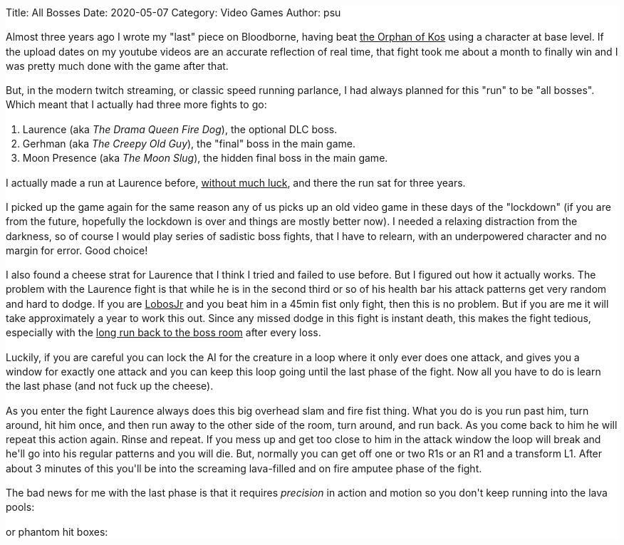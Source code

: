Title: All Bosses
Date: 2020-05-07
Category: Video Games
Author: psu

Almost three years ago I wrote my "last" piece on Bloodborne, having beat <a href="http://mutable-states.com/the-orphan-and-me-final-words-on-bloodborne.html">the Orphan of Kos</a> using a character at base level. If the upload dates on my youtube videos are an accurate reflection of real time, that fight took me about a month to finally win and I was pretty much done with the game after that.

But, in the modern twitch streaming, or classic speed running parlance, I had always planned for this "run" to be "all bosses". Which meant that I actually had three more fights to go:

1. Laurence (aka *The Drama Queen Fire Dog*), the optional DLC boss.
2. Gerhman (aka *The Creepy Old Guy*), the "final" boss in the main game.
3. Moon Presence (aka *The Moon Slug*), the hidden final boss in the main game.

I actually made a run at Laurence before, <a href="https://www.youtube.com/watch?v=2FA2UMrB8qg">without much luck</a>, and there the run sat for three years.

I picked up the game again for the same reason any of us picks up an old video game in these days of the "lockdown" (if you are from the future, hopefully the lockdown is over and things are mostly better now). I needed a relaxing distraction from the darkness, so of course I would play series of sadistic boss fights, that I have to relearn, with an underpowered character and no margin for error. Good choice!

I also found a cheese strat for Laurence that I think I tried and failed to use before. But I figured out how it actually works. The problem with the Laurence fight is that while he is in the second third or so of his health bar his attack patterns get very random and hard to dodge. If you are <a href="https://www.youtube.com/watch?v=8ufnasulPlQ&feature=youtu.be&t=6036">LobosJr</a> and you beat him in a 45min fist only fight, then this is no problem. But if you are me it will take approximately a year to work this out. Since any missed dodge in this fight is instant death, this makes the fight tedious, especially with the <a href="https://www.youtube.com/watch?v=8lbQMnuagdI">long run back to the boss room</a> after every loss.

Luckily, if you are careful you can lock the AI for the creature in a loop where it only ever does one attack, and gives you a window for exactly one attack and you can keep this loop going until the last phase of the fight. Now all you have to do is learn the last phase (and not fuck up the cheese).

As you enter the fight Laurence always does this big overhead slam and fire fist thing. What you do is you run past him, turn around, hit him once, and then run away to the other side of the room, turn around, and run back. As you come back to him he will repeat this action again. Rinse and repeat. If you mess up and get too close to him in the attack window the loop will break and he'll go into his regular patterns and you will die. But, normally you can get off one or two R1s or an R1 and a transform L1. After about 3 minutes of this you'll be into the screaming lava-filled and on fire amputee phase of the fight.

The bad news for me with the last phase is that it requires *precision* in action and motion so you don't keep running into the lava pools:

> <iframe width="560" height="315" src="https://www.youtube.com/embed/ojTVLoFH7xo" frameborder="0" allow="accelerometer; autoplay; encrypted-media; gyroscope; picture-in-picture" allowfullscreen></iframe>

or phantom hit boxes:
